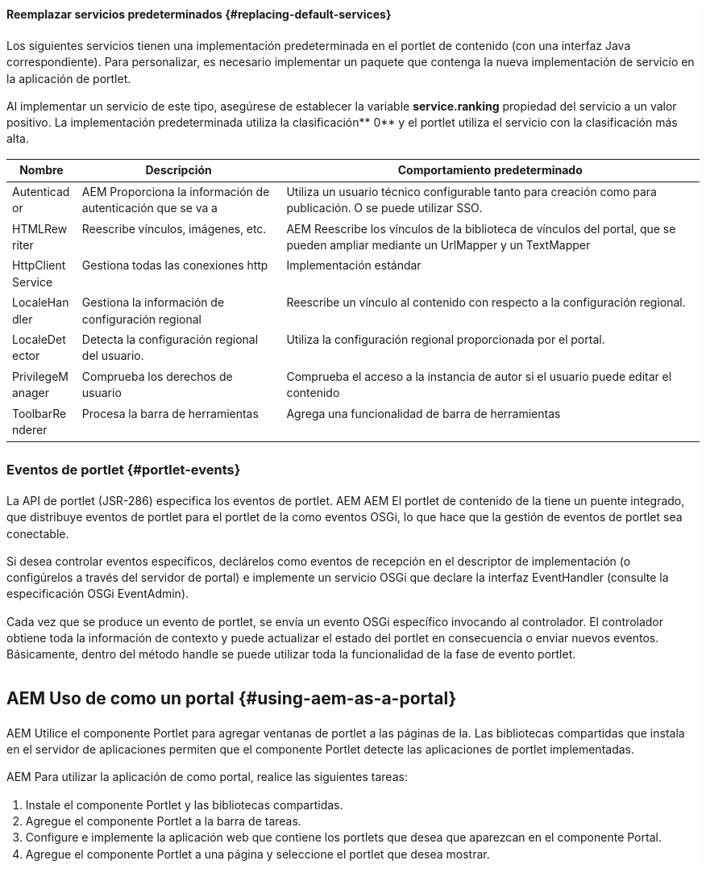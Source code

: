 #### Reemplazar servicios predeterminados {#replacing-default-services}

Los siguientes servicios tienen una implementación predeterminada en el portlet de contenido (con una interfaz Java correspondiente). Para personalizar, es necesario implementar un paquete que contenga la nueva implementación de servicio en la aplicación de portlet.

Al implementar un servicio de este tipo, asegúrese de establecer la variable **service.ranking** propiedad del servicio a un valor positivo. La implementación predeterminada utiliza la clasificación** 0** y el portlet utiliza el servicio con la clasificación más alta.

| **Nombre** | **Descripción** | **Comportamiento predeterminado** |
|---|---|---|
| Autenticador | AEM Proporciona la información de autenticación que se va a | Utiliza un usuario técnico configurable tanto para creación como para publicación. O se puede utilizar SSO. |
| HTMLRewriter | Reescribe vínculos, imágenes, etc. | AEM Reescribe los vínculos de la biblioteca de vínculos del portal, que se pueden ampliar mediante un UrlMapper y un TextMapper |
| HttpClientService | Gestiona todas las conexiones http | Implementación estándar |
| LocaleHandler | Gestiona la información de configuración regional | Reescribe un vínculo al contenido con respecto a la configuración regional. |
| LocaleDetector | Detecta la configuración regional del usuario. | Utiliza la configuración regional proporcionada por el portal. |
| PrivilegeManager | Comprueba los derechos de usuario | Comprueba el acceso a la instancia de autor si el usuario puede editar el contenido |
| ToolbarRenderer | Procesa la barra de herramientas | Agrega una funcionalidad de barra de herramientas |

### Eventos de portlet {#portlet-events}

La API de portlet (JSR-286) especifica los eventos de portlet. AEM AEM El portlet de contenido de la tiene un puente integrado, que distribuye eventos de portlet para el portlet de la como eventos OSGi, lo que hace que la gestión de eventos de portlet sea conectable.

Si desea controlar eventos específicos, declárelos como eventos de recepción en el descriptor de implementación (o configúrelos a través del servidor de portal) e implemente un servicio OSGi que declare la interfaz EventHandler (consulte la especificación OSGi EventAdmin).

Cada vez que se produce un evento de portlet, se envía un evento OSGi específico invocando al controlador. El controlador obtiene toda la información de contexto y puede actualizar el estado del portlet en consecuencia o enviar nuevos eventos. Básicamente, dentro del método handle se puede utilizar toda la funcionalidad de la fase de evento portlet.

## AEM Uso de como un portal {#using-aem-as-a-portal}

AEM Utilice el componente Portlet para agregar ventanas de portlet a las páginas de la. Las bibliotecas compartidas que instala en el servidor de aplicaciones permiten que el componente Portlet detecte las aplicaciones de portlet implementadas.

AEM Para utilizar la aplicación de como portal, realice las siguientes tareas:

1. Instale el componente Portlet y las bibliotecas compartidas.
1. Agregue el componente Portlet a la barra de tareas.
1. Configure e implemente la aplicación web que contiene los portlets que desea que aparezcan en el componente Portal.
1. Agregue el componente Portlet a una página y seleccione el portlet que desea mostrar.
